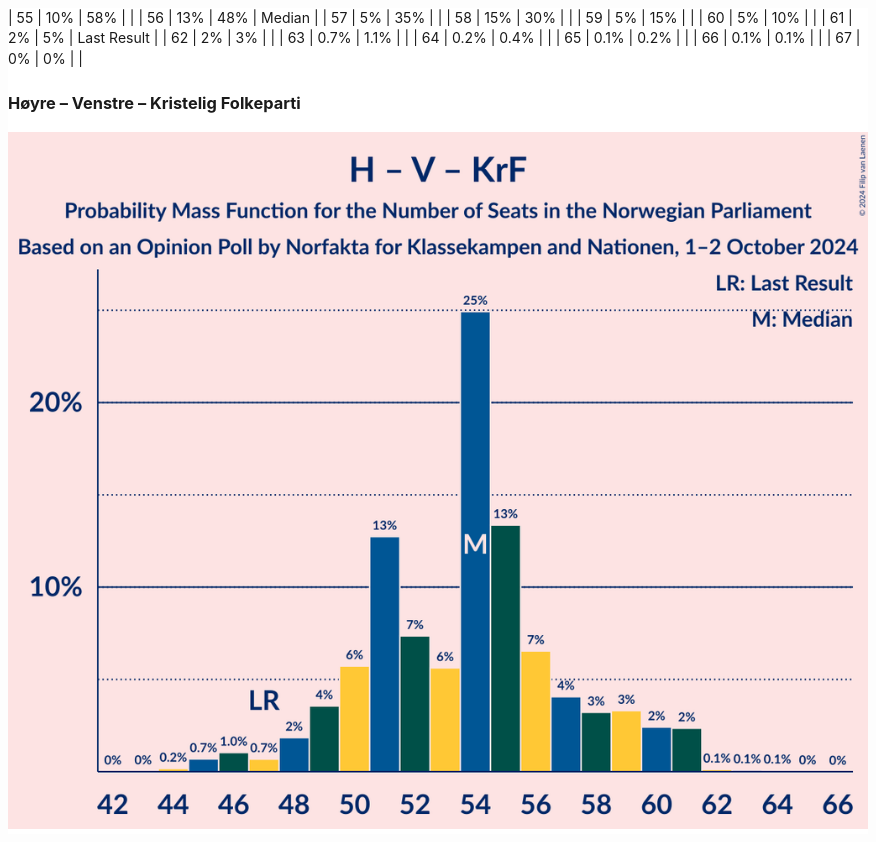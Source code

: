 | 55 | 10% | 58% |  |
| 56 | 13% | 48% | Median |
| 57 | 5% | 35% |  |
| 58 | 15% | 30% |  |
| 59 | 5% | 15% |  |
| 60 | 5% | 10% |  |
| 61 | 2% | 5% | Last Result |
| 62 | 2% | 3% |  |
| 63 | 0.7% | 1.1% |  |
| 64 | 0.2% | 0.4% |  |
| 65 | 0.1% | 0.2% |  |
| 66 | 0.1% | 0.1% |  |
| 67 | 0% | 0% |  |

### Høyre – Venstre – Kristelig Folkeparti

![Graph with seats probability mass function not yet produced](2024-10-02-Norfakta-coalitions-seats-pmf-h–v–krf.png "Seats Probability Mass Function")

